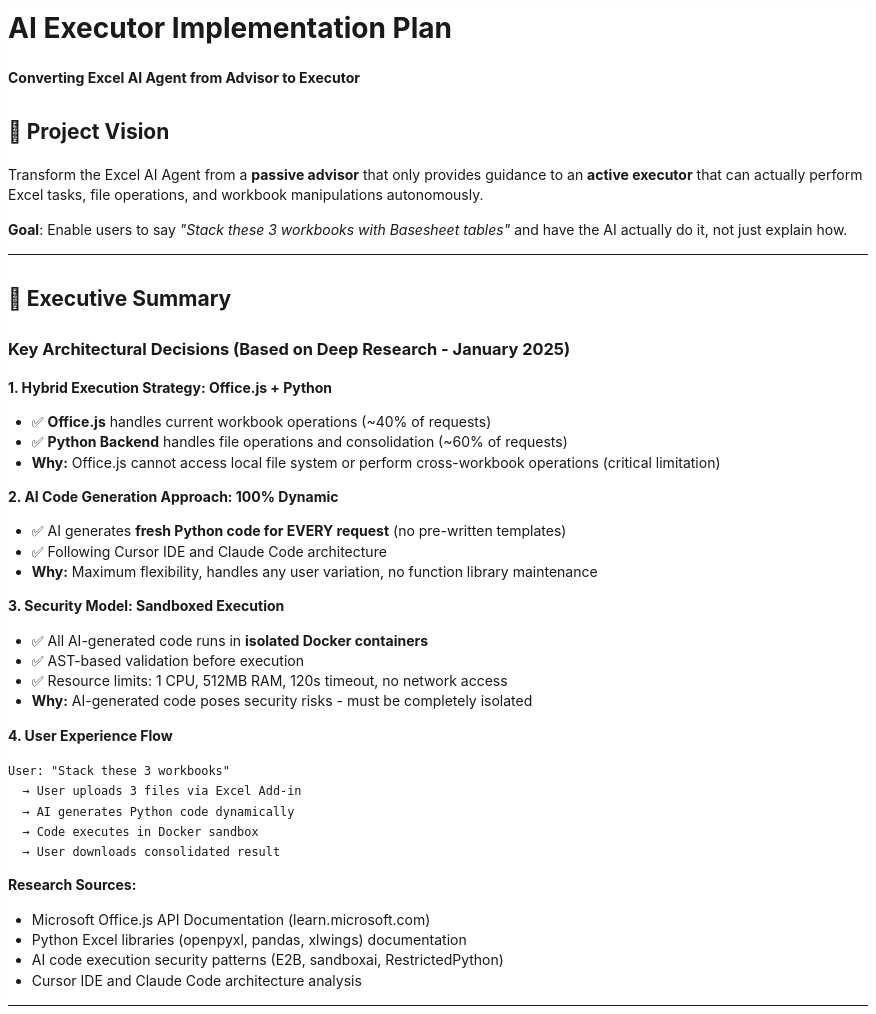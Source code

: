 # AI Executor Implementation Plan
**Converting Excel AI Agent from Advisor to Executor**

## 🎯 **Project Vision**

Transform the Excel AI Agent from a **passive advisor** that only provides guidance to an **active executor** that can actually perform Excel tasks, file operations, and workbook manipulations autonomously.

**Goal**: Enable users to say *"Stack these 3 workbooks with Basesheet tables"* and have the AI actually do it, not just explain how.

---

## 📝 **Executive Summary**

### **Key Architectural Decisions** (Based on Deep Research - January 2025)

**1. Hybrid Execution Strategy: Office.js + Python**
- ✅ **Office.js** handles current workbook operations (~40% of requests)
- ✅ **Python Backend** handles file operations and consolidation (~60% of requests)
- **Why:** Office.js cannot access local file system or perform cross-workbook operations (critical limitation)

**2. AI Code Generation Approach: 100% Dynamic**
- ✅ AI generates **fresh Python code for EVERY request** (no pre-written templates)
- ✅ Following Cursor IDE and Claude Code architecture
- **Why:** Maximum flexibility, handles any user variation, no function library maintenance

**3. Security Model: Sandboxed Execution**
- ✅ All AI-generated code runs in **isolated Docker containers**
- ✅ AST-based validation before execution
- ✅ Resource limits: 1 CPU, 512MB RAM, 120s timeout, no network access
- **Why:** AI-generated code poses security risks - must be completely isolated

**4. User Experience Flow**
```
User: "Stack these 3 workbooks"
  → User uploads 3 files via Excel Add-in
  → AI generates Python code dynamically
  → Code executes in Docker sandbox
  → User downloads consolidated result
```

**Research Sources:**
- Microsoft Office.js API Documentation (learn.microsoft.com)
- Python Excel libraries (openpyxl, pandas, xlwings) documentation
- AI code execution security patterns (E2B, sandboxai, RestrictedPython)
- Cursor IDE and Claude Code architecture analysis

---

